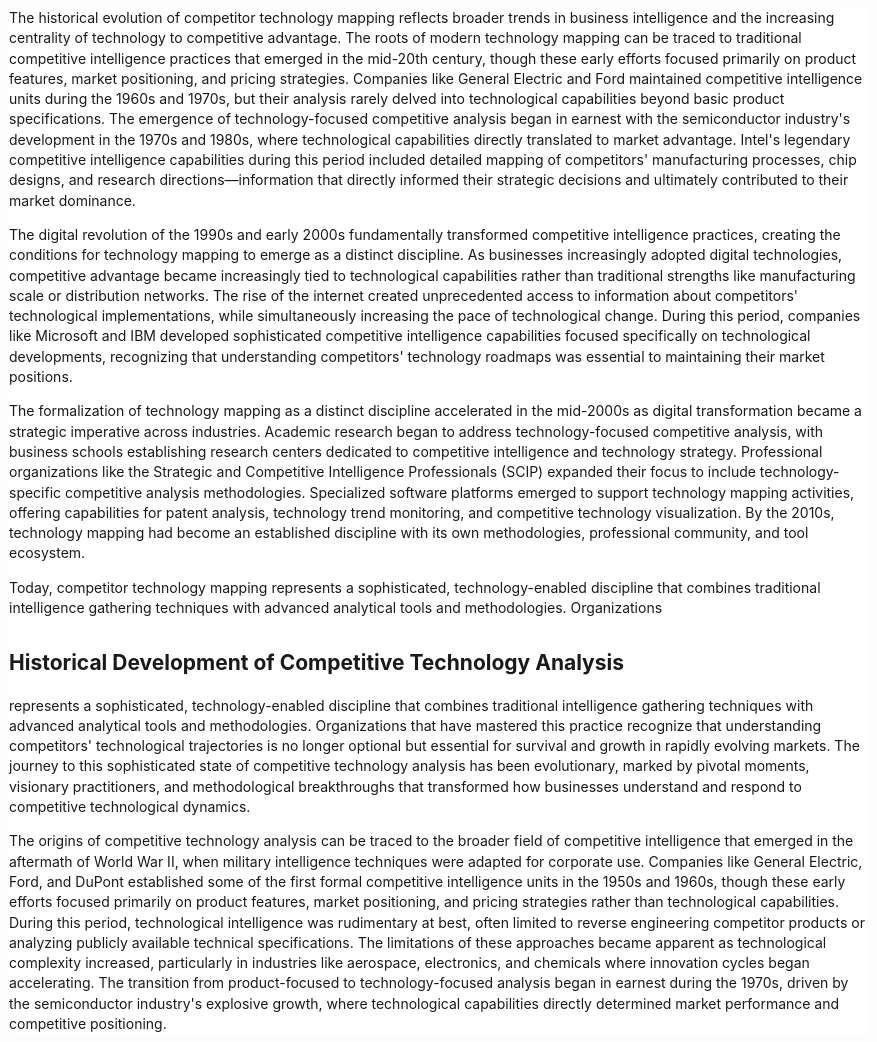 The historical evolution of competitor technology mapping reflects broader trends in business intelligence and the increasing centrality of technology to competitive advantage. The roots of modern technology mapping can be traced to traditional competitive intelligence practices that emerged in the mid-20th century, though these early efforts focused primarily on product features, market positioning, and pricing strategies. Companies like General Electric and Ford maintained competitive intelligence units during the 1960s and 1970s, but their analysis rarely delved into technological capabilities beyond basic product specifications. The emergence of technology-focused competitive analysis began in earnest with the semiconductor industry's development in the 1970s and 1980s, where technological capabilities directly translated to market advantage. Intel's legendary competitive intelligence capabilities during this period included detailed mapping of competitors' manufacturing processes, chip designs, and research directions—information that directly informed their strategic decisions and ultimately contributed to their market dominance.

The digital revolution of the 1990s and early 2000s fundamentally transformed competitive intelligence practices, creating the conditions for technology mapping to emerge as a distinct discipline. As businesses increasingly adopted digital technologies, competitive advantage became increasingly tied to technological capabilities rather than traditional strengths like manufacturing scale or distribution networks. The rise of the internet created unprecedented access to information about competitors' technological implementations, while simultaneously increasing the pace of technological change. During this period, companies like Microsoft and IBM developed sophisticated competitive intelligence capabilities focused specifically on technological developments, recognizing that understanding competitors' technology roadmaps was essential to maintaining their market positions.

The formalization of technology mapping as a distinct discipline accelerated in the mid-2000s as digital transformation became a strategic imperative across industries. Academic research began to address technology-focused competitive analysis, with business schools establishing research centers dedicated to competitive intelligence and technology strategy. Professional organizations like the Strategic and Competitive Intelligence Professionals (SCIP) expanded their focus to include technology-specific competitive analysis methodologies. Specialized software platforms emerged to support technology mapping activities, offering capabilities for patent analysis, technology trend monitoring, and competitive technology visualization. By the 2010s, technology mapping had become an established discipline with its own methodologies, professional community, and tool ecosystem.

Today, competitor technology mapping represents a sophisticated, technology-enabled discipline that combines traditional intelligence gathering techniques with advanced analytical tools and methodologies. Organizations

## Historical Development of Competitive Technology Analysis

represents a sophisticated, technology-enabled discipline that combines traditional intelligence gathering techniques with advanced analytical tools and methodologies. Organizations that have mastered this practice recognize that understanding competitors' technological trajectories is no longer optional but essential for survival and growth in rapidly evolving markets. The journey to this sophisticated state of competitive technology analysis has been evolutionary, marked by pivotal moments, visionary practitioners, and methodological breakthroughs that transformed how businesses understand and respond to competitive technological dynamics.

The origins of competitive technology analysis can be traced to the broader field of competitive intelligence that emerged in the aftermath of World War II, when military intelligence techniques were adapted for corporate use. Companies like General Electric, Ford, and DuPont established some of the first formal competitive intelligence units in the 1950s and 1960s, though these early efforts focused primarily on product features, market positioning, and pricing strategies rather than technological capabilities. During this period, technological intelligence was rudimentary at best, often limited to reverse engineering competitor products or analyzing publicly available technical specifications. The limitations of these approaches became apparent as technological complexity increased, particularly in industries like aerospace, electronics, and chemicals where innovation cycles began accelerating. The transition from product-focused to technology-focused analysis began in earnest during the 1970s, driven by the semiconductor industry's explosive growth, where technological capabilities directly determined market performance and competitive positioning.
